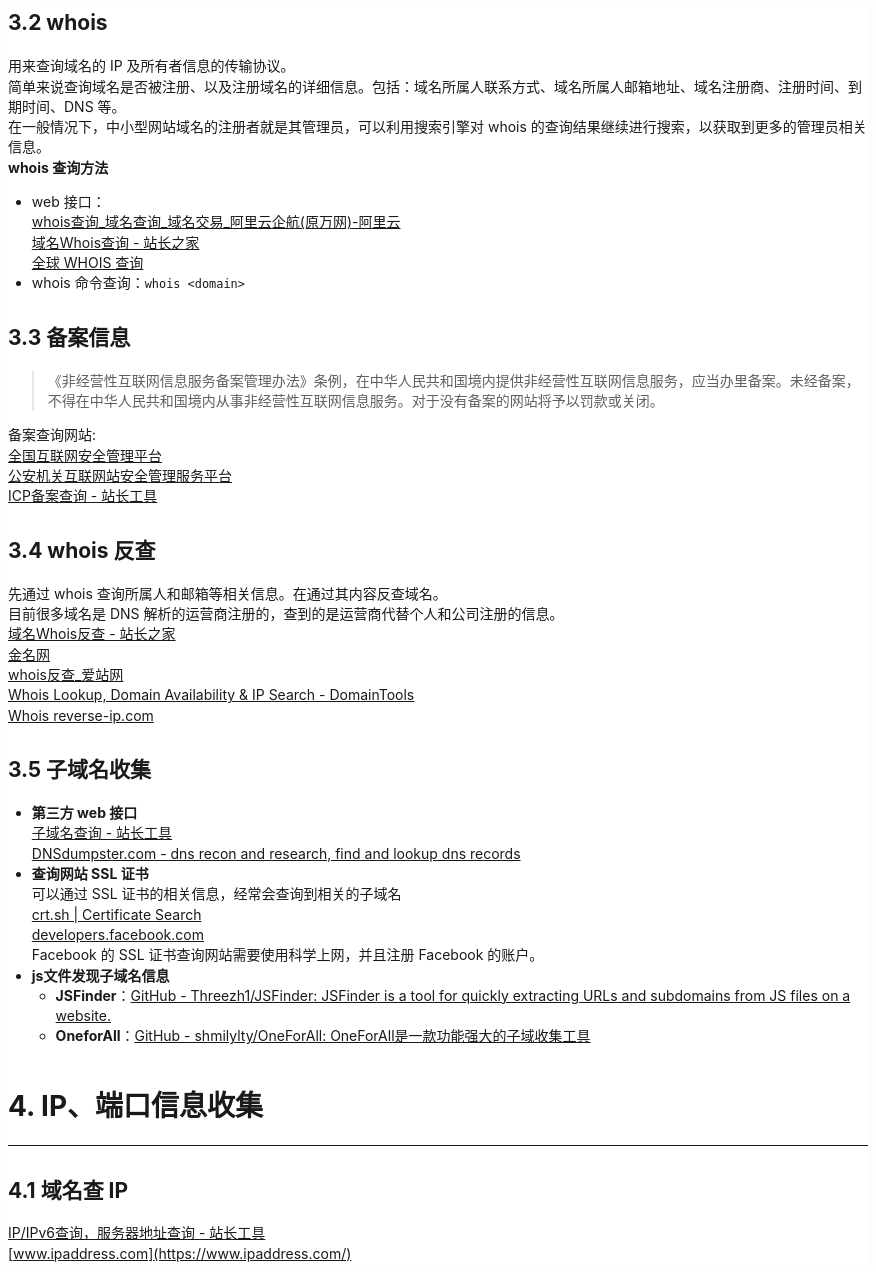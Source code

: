 ## 3.2 whois  
用来查询域名的 IP 及所有者信息的传输协议。  
简单来说查询域名是否被注册、以及注册域名的详细信息。包括：域名所属人联系方式、域名所属人邮箱地址、域名注册商、注册时间、到期时间、DNS 等。  
在一般情况下，中小型网站域名的注册者就是其管理员，可以利用搜索引擎对 whois 的查询结果继续进行搜索，以获取到更多的管理员相关信息。    
**whois 查询方法**  
- web 接口：  
    [whois查询_域名查询_域名交易_阿里云企航(原万网)-阿里云](https://whois.aliyun.com/)    
    [域名Whois查询 - 站长之家](http://whois.chinaz.com/)    
    [全球 WHOIS 查询](https://www.whois365.com/cn/)    
- whois 命令查询：`whois <domain>`  

## 3.3 备案信息  
> 《非经营性互联网信息服务备案管理办法》条例，在中华人民共和国境内提供非经营性互联网信息服务，应当办里备案。未经备案，不得在中华人民共和国境内从事非经营性互联网信息服务。对于没有备案的网站将予以罚款或关闭。  

备案查询网站:  
[全国互联网安全管理平台](https://beian.mps.gov.cn/#/)  
[公安机关互联网站安全管理服务平台](http://www.beian.gov.cn/portal/registerSystemInfo)  
[ICP备案查询 - 站长工具](https://icp.chinaz.com/)  

## 3.4 whois 反查  
先通过 whois 查询所属人和邮箱等相关信息。在通过其内容反查域名。  
目前很多域名是 DNS 解析的运营商注册的，查到的是运营商代替个人和公司注册的信息。  
[域名Whois反查 - 站长之家](https://whois.chinaz.com/reverse?ddlSearchMode=1)  
[金名网](http://whois.4.cn/reverse)  
[whois反查_爱站网](https://whois.aizhan.com/reverse-whois/)  
[Whois Lookup, Domain Availability & IP Search - DomainTools](https://whois.domaintools.com/)  
[Whois reverse-ip.com](https://www.whois.com/whois/reverse-ip/)  

## 3.5 子域名收集  
- **第三方 web 接口**  
    [子域名查询 - 站长工具](https://tool.chinaz.com/subdomain)  
    [DNSdumpster.com - dns recon and research, find and lookup dns records](https://dnsdumpster.com/)  
- **查询网站 SSL 证书**  
    可以通过 SSL 证书的相关信息，经常会查询到相关的子域名  
    [crt.sh | Certificate Search](https://crt.sh/)  
    [developers.facebook.com](https://developers.facebook.com/tools/ct/search/)  
    Facebook 的 SSL 证书查询网站需要使用科学上网，并且注册 Facebook 的账户。  
- **js文件发现子域名信息**  
    - **JSFinder**：[GitHub - Threezh1/JSFinder: JSFinder is a tool for quickly extracting URLs and subdomains from JS files on a website.](https://github.com/Threezh1/JSFinder)  
    - **OneforAll**：[GitHub - shmilylty/OneForAll: OneForAll是一款功能强大的子域收集工具](https://github.com/shmilylty/OneForAll)  

# 4. IP、端口信息收集  
---
## 4.1 域名查 IP  
[IP/IPv6查询，服务器地址查询 - 站长工具](https://ip.tool.chinaz.com/)  
[www.ipaddress.com](https://www.ipaddress.com/)  
